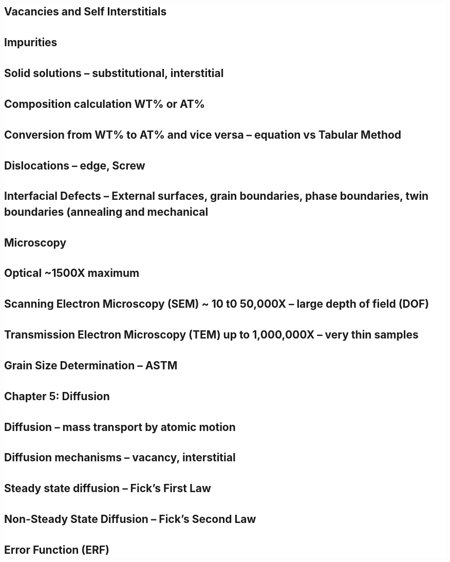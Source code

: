 ## Vacancies and Self Interstitials

## Impurities

## Solid solutions – substitutional, interstitial

## Composition calculation WT% or AT%

## Conversion from WT% to AT% and vice versa – equation vs Tabular Method

## Dislocations – edge, Screw

## Interfacial Defects – External surfaces, grain boundaries, phase boundaries, twin boundaries (annealing and mechanical

## Microscopy

## Optical ~1500X maximum

## Scanning Electron Microscopy (SEM) ~ 10 t0 50,000X – large depth of field (DOF)

## Transmission Electron Microscopy (TEM) up to 1,000,000X – very thin samples

## Grain Size Determination – ASTM

## **Chapter 5: Diffusion**

## Diffusion – mass transport by atomic motion

## Diffusion mechanisms – vacancy, interstitial

## Steady state diffusion – Fick’s First Law

## Non-Steady State Diffusion – Fick’s Second Law

## Error Function (ERF)
